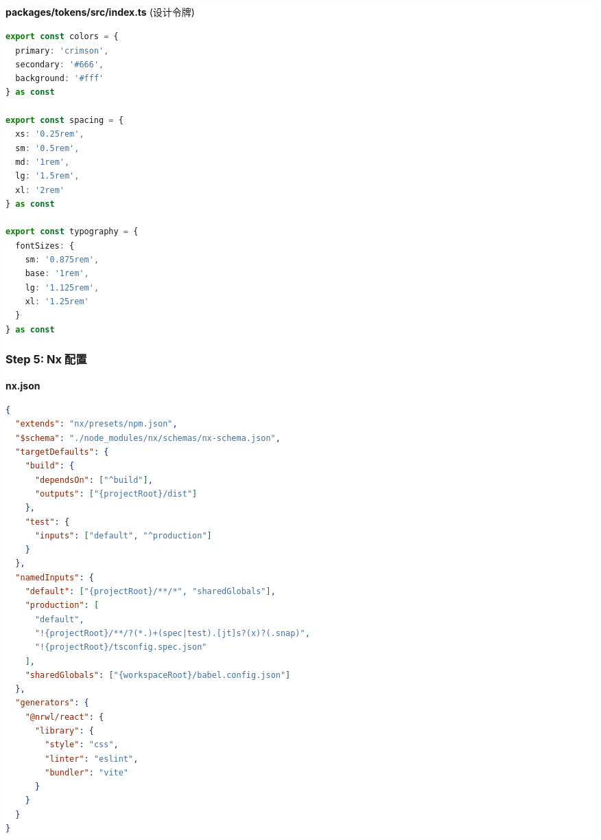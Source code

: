 **packages/tokens/src/index.ts** (设计令牌)
```typescript
export const colors = {
  primary: 'crimson',
  secondary: '#666',
  background: '#fff'
} as const

export const spacing = {
  xs: '0.25rem',
  sm: '0.5rem',
  md: '1rem',
  lg: '1.5rem',
  xl: '2rem'
} as const

export const typography = {
  fontSizes: {
    sm: '0.875rem',
    base: '1rem',
    lg: '1.125rem',
    xl: '1.25rem'
  }
} as const
```

### Step 5: Nx 配置

**nx.json**
```json
{
  "extends": "nx/presets/npm.json",
  "$schema": "./node_modules/nx/schemas/nx-schema.json",
  "targetDefaults": {
    "build": {
      "dependsOn": ["^build"],
      "outputs": ["{projectRoot}/dist"]
    },
    "test": {
      "inputs": ["default", "^production"]
    }
  },
  "namedInputs": {
    "default": ["{projectRoot}/**/*", "sharedGlobals"],
    "production": [
      "default",
      "!{projectRoot}/**/?(*.)+(spec|test).[jt]s?(x)?(.snap)",
      "!{projectRoot}/tsconfig.spec.json"
    ],
    "sharedGlobals": ["{workspaceRoot}/babel.config.json"]
  },
  "generators": {
    "@nrwl/react": {
      "library": {
        "style": "css",
        "linter": "eslint",
        "bundler": "vite"
      }
    }
  }
}
```
